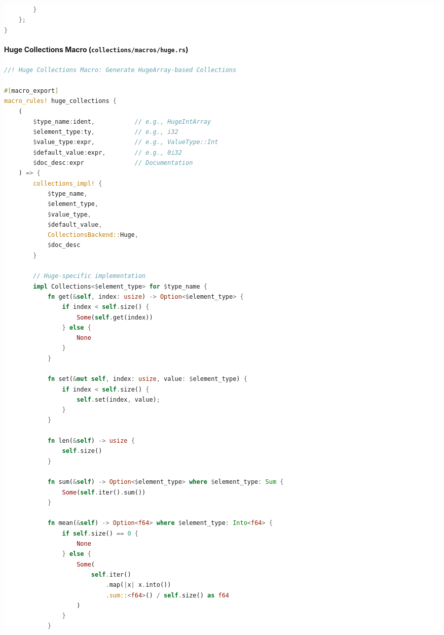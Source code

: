 ```rust
        }
    };
}
```

#### **Huge Collections Macro (`collections/macros/huge.rs`)**

```rust
//! Huge Collections Macro: Generate HugeArray-based Collections

#[macro_export]
macro_rules! huge_collections {
    (
        $type_name:ident,           // e.g., HugeIntArray
        $element_type:ty,           // e.g., i32
        $value_type:expr,           // e.g., ValueType::Int
        $default_value:expr,        // e.g., 0i32
        $doc_desc:expr              // Documentation
    ) => {
        collections_impl! {
            $type_name,
            $element_type,
            $value_type,
            $default_value,
            CollectionsBackend::Huge,
            $doc_desc
        }

        // Huge-specific implementation
        impl Collections<$element_type> for $type_name {
            fn get(&self, index: usize) -> Option<$element_type> {
                if index < self.size() {
                    Some(self.get(index))
                } else {
                    None
                }
            }

            fn set(&mut self, index: usize, value: $element_type) {
                if index < self.size() {
                    self.set(index, value);
                }
            }

            fn len(&self) -> usize {
                self.size()
            }

            fn sum(&self) -> Option<$element_type> where $element_type: Sum {
                Some(self.iter().sum())
            }

            fn mean(&self) -> Option<f64> where $element_type: Into<f64> {
                if self.size() == 0 {
                    None
                } else {
                    Some(
                        self.iter()
                            .map(|x| x.into())
                            .sum::<f64>() / self.size() as f64
                    )
                }
            }
```